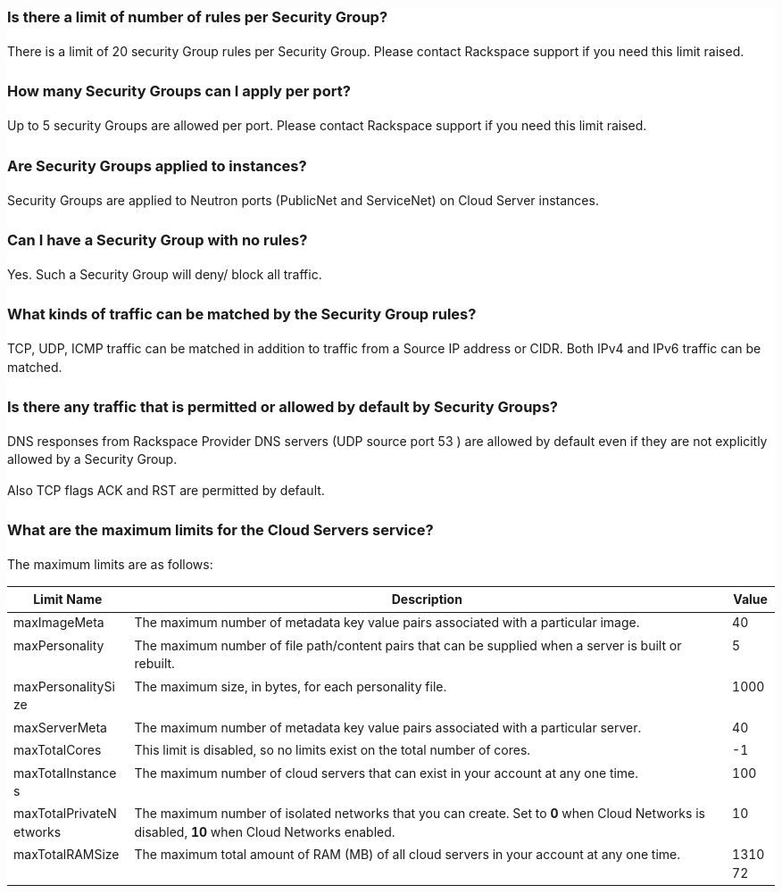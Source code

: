<h3><span>Is there a limit of number of rules per Security Group? <a id="numberofRulesperGroupLimit" name="numberofRulesperGroupLimit"></a></span></h3>

<p>There is a limit of 20 security Group rules per Security Group.&nbsp;Please contact Rackspace support&nbsp;if you need this limit raised.</p>

<h3><span>How many Security Groups can I apply per port? <a id="securityGroupsperPort" name="securityGroupsperPort"></a></span></h3>

<p>Up to 5 security Groups are allowed per port.&nbsp;Please contact Rackspace support&nbsp;if you need this limit raised.</p>

<h3><span>Are Security Groups applied to instances? <a id="securityGroupsappliedtoInstances" name="securityGroupsappliedtoInstances"></a></span></h3>

<p>Security Groups are applied to Neutron ports (PublicNet and ServiceNet) on Cloud Server&nbsp;instances.</p>

<h3><span>Can I have a Security Group with no rules? <a id="securityGroupwithNoRules" name="securityGroupwithNoRules"></a></span></h3>

<p>Yes. Such a Security Group will deny/ block all traffic.</p>

<h3><span>What kinds of traffic can be matched by the Security Group rules? <a id="kindsofTraffic" name="kindsofTraffic"></a></span></h3>

<p>TCP, UDP, ICMP traffic can be matched in addition to traffic from a Source IP address or CIDR. Both IPv4 and IPv6 traffic can be matched.</p>

<h3><span>Is there any traffic that is permitted or allowed by default by Security Groups? <a id="trafficTypesDefaultforSecurityGroups" name="trafficTypesDefaultforSecurityGroups"></a></span></h3>

<p>DNS responses from Rackspace Provider DNS servers (UDP source port 53 ) are allowed by default even if they are not explicitly allowed by a Security Group.</p>

<p>Also TCP flags ACK and RST are permitted by default.</p>

<h3>What are the maximum limits for the Cloud Servers service? <a id="maximumLimits" name="maximumLimits"></a></h3>

<p>The maximum limits are as follows:</p>

| Limit Name | Description | Value |
| ---------- | ----------- | ----- |
| maxImageMeta | The maximum number of metadata key value pairs associated with a particular image. | 40 |
| maxPersonality | The maximum number of file path/content pairs that can be supplied when a server is built or rebuilt. | 5 |
| maxPersonalitySize | The maximum size, in bytes, for each personality file. | 1000 |
| maxServerMeta | The maximum number of metadata key value pairs associated with a particular server. | 40 |
| maxTotalCores | This limit is disabled, so no limits exist on the total number of cores. | -1 |
| maxTotalInstances | The maximum number of cloud servers that can exist in your account at any one time. | 100 |
| maxTotalPrivateNetworks | The maximum number of isolated networks that you can create. Set to **0** when Cloud Networks is disabled, **10** when Cloud Networks enabled. |  10 |
| maxTotalRAMSize | The maximum total amount of RAM (MB) of all cloud servers in your account at any one time. | 131072 |
